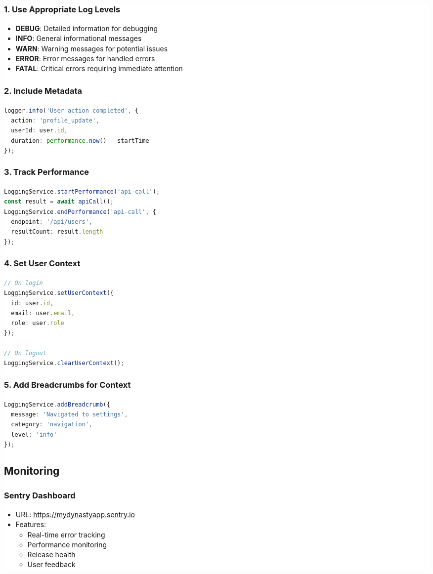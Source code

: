 ### 1. Use Appropriate Log Levels
- **DEBUG**: Detailed information for debugging
- **INFO**: General informational messages
- **WARN**: Warning messages for potential issues
- **ERROR**: Error messages for handled errors
- **FATAL**: Critical errors requiring immediate attention

### 2. Include Metadata
```typescript
logger.info('User action completed', {
  action: 'profile_update',
  userId: user.id,
  duration: performance.now() - startTime
});
```

### 3. Track Performance
```typescript
LoggingService.startPerformance('api-call');
const result = await apiCall();
LoggingService.endPerformance('api-call', {
  endpoint: '/api/users',
  resultCount: result.length
});
```

### 4. Set User Context
```typescript
// On login
LoggingService.setUserContext({
  id: user.id,
  email: user.email,
  role: user.role
});

// On logout
LoggingService.clearUserContext();
```

### 5. Add Breadcrumbs for Context
```typescript
LoggingService.addBreadcrumb({
  message: 'Navigated to settings',
  category: 'navigation',
  level: 'info'
});
```

## Monitoring

### Sentry Dashboard
- URL: https://mydynastyapp.sentry.io
- Features:
  - Real-time error tracking
  - Performance monitoring
  - Release health
  - User feedback
